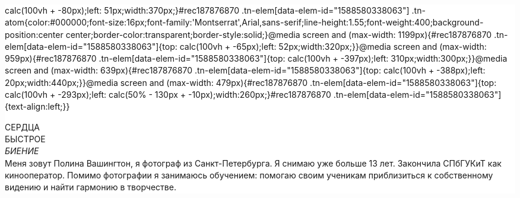 calc(100vh + -80px);left: 51px;width:370px;}#rec187876870 .tn-elem[data-elem-id="1588580338063"] .tn-atom{color:#000000;font-size:16px;font-family:'Montserrat',Arial,sans-serif;line-height:1.55;font-weight:400;background-position:center center;border-color:transparent;border-style:solid;}@media screen and (max-width: 1199px){#rec187876870 .tn-elem[data-elem-id="1588580338063"]{top: calc(100vh + -65px);left: 52px;width:320px;}}@media screen and (max-width: 959px){#rec187876870 .tn-elem[data-elem-id="1588580338063"]{top: calc(100vh + -397px);left: 310px;width:300px;}}@media screen and (max-width: 639px){#rec187876870 .tn-elem[data-elem-id="1588580338063"]{top: calc(100vh + -388px);left: 20px;width:440px;}}@media screen and (max-width: 479px){#rec187876870 .tn-elem[data-elem-id="1588580338063"]{top: calc(100vh + -293px);left: calc(50% - 130px + -10px);width:260px;}#rec187876870 .tn-elem[data-elem-id="1588580338063"]{text-align:left;}}</style> <div class='t396'><div class="t396__artboard" data-artboard-recid="187876870" data-artboard-height="550" data-artboard-height-res-640="720" data-artboard-height-res-480="790" data-artboard-height-res-320="810" data-artboard-height_vh="100" data-artboard-height_vh-res-320="100" data-artboard-valign="center" data-artboard-ovrflw="" > <div class="t396__carrier" data-artboard-recid="187876870"></div> <div class="t396__filter" data-artboard-recid="187876870"></div> <div class='t396__elem tn-elem tn-elem__1878768701588580239498' data-elem-id='1588580239498' data-elem-type='shape' data-field-top-value="0" data-field-top-res-960-value="0" data-field-top-res-640-value="0" data-field-top-res-480-value="67" data-field-top-res-320-value="1" data-field-left-value="0" data-field-left-res-960-value="44" data-field-left-res-640-value="0" data-field-left-res-480-value="0" data-field-left-res-320-value="0" data-field-height-value="100" data-field-height-res-960-value="100" data-field-height-res-640-value="52" data-field-height-res-480-value="42" data-field-height-res-320-value="32" data-field-width-value="63" data-field-width-res-960-value="58" data-field-width-res-640-value="100" data-field-width-res-480-value="100" data-field-width-res-320-value="100" data-field-axisy-value="top" data-field-axisy-res-640-value="bottom" data-field-axisx-value="right" data-field-axisx-res-640-value="center" data-field-axisx-res-320-value="right" data-field-container-value="window" data-field-topunits-value="" data-field-leftunits-value="" data-field-heightunits-value="%" data-field-widthunits-value="%" > <div class='tn-atom t-bgimg' data-original="https://static.tildacdn.com/tild3735-6438-4234-b338-323834643032/Viola6.jpg" style="background-image:url('https://static.tildacdn.com/tild3735-6438-4234-b338-323834643032/-/resize/20x/Viola6.jpg');" > </div> </div> <div class='t396__elem tn-elem tn-elem__1878768701588580281082' data-elem-id='1588580281082' data-elem-type='text' data-field-top-value="-350" data-field-top-res-960-value="-315" data-field-top-res-640-value="-545" data-field-top-res-480-value="-605" data-field-top-res-320-value="-640" data-field-left-value="50" data-field-left-res-960-value="52" data-field-left-res-640-value="30" data-field-left-res-480-value="20" data-field-left-res-320-value="15" data-field-width-value="440" data-field-width-res-960-value="310" data-field-axisy-value="bottom" data-field-axisx-value="left" data-field-axisx-res-320-value="center" data-field-container-value="window" data-field-topunits-value="" data-field-leftunits-value="" data-field-heightunits-value="" data-field-widthunits-value="" > <div class='tn-atom' field='tn_text_1588580281082' >СЕРДЦА<br>БЫСТРОЕ<br><i>БИЕНИЕ</i></div> </div> <div class='t396__elem tn-elem tn-elem__1878768701588580338063' data-elem-id='1588580338063' data-elem-type='text' data-field-top-value="-80" data-field-top-res-960-value="-65" data-field-top-res-640-value="-397" data-field-top-res-480-value="-388" data-field-top-res-320-value="-293" data-field-left-value="51" data-field-left-res-960-value="52" data-field-left-res-640-value="310" data-field-left-res-480-value="20" data-field-left-res-320-value="-10" data-field-width-value="370" data-field-width-res-960-value="320" data-field-width-res-640-value="300" data-field-width-res-480-value="440" data-field-width-res-320-value="260" data-field-axisy-value="bottom" data-field-axisx-value="left" data-field-axisx-res-320-value="center" data-field-container-value="window" data-field-topunits-value="" data-field-leftunits-value="" data-field-heightunits-value="" data-field-widthunits-value="" > <div class='tn-atom' field='tn_text_1588580338063' >Меня зовут Полина Вашингтон, я&nbsp;фотограф из&nbsp;Санкт-Петербурга. Я&nbsp;снимаю уже больше 13 лет. Закончила СПбГУКиТ как кинооператор. Помимо фотографии я&nbsp;занимаюсь обучением: помогаю своим ученикам приблизиться к&nbsp;собственному видению и&nbsp;найти гармонию в&nbsp;творчестве.</div> </div> </div> </div> <script>$( document ).ready(function() { t396_init('187876870');});</script></div><div id="rec187879556" class="r t-rec" style=" " data-animationappear="off" data-record-type="396" ><style>#rec187879556 .t396__artboard{height: 430px;background-color: #212121;}#rec187879556 .t396__filter{height: 430px;}#rec187879556 .t396__carrier{height: 430px;background-position: center center;background-attachment: scroll;background-size:cover;background-repeat:no-repeat;}@media screen and (max-width: 1199px){#rec187879556 .t396__artboard{}#rec187879556 .t396__filter{}#rec187879556 .t396__carrier{background-attachment:scroll;}}@media screen and (max-width: 959px){#rec187879556 .t396__artboard{height: 400px;}#rec187879556 .t396__filter{height: 400px;}#rec187879556 .t396__carrier{height: 400px;}}@media screen and (max-width: 639px){}@media screen and (max-width: 479px){#rec187879556 .t396__artboard{height: 440px;}#rec187879556 .t396__filter{height: 440px;}#rec187879556